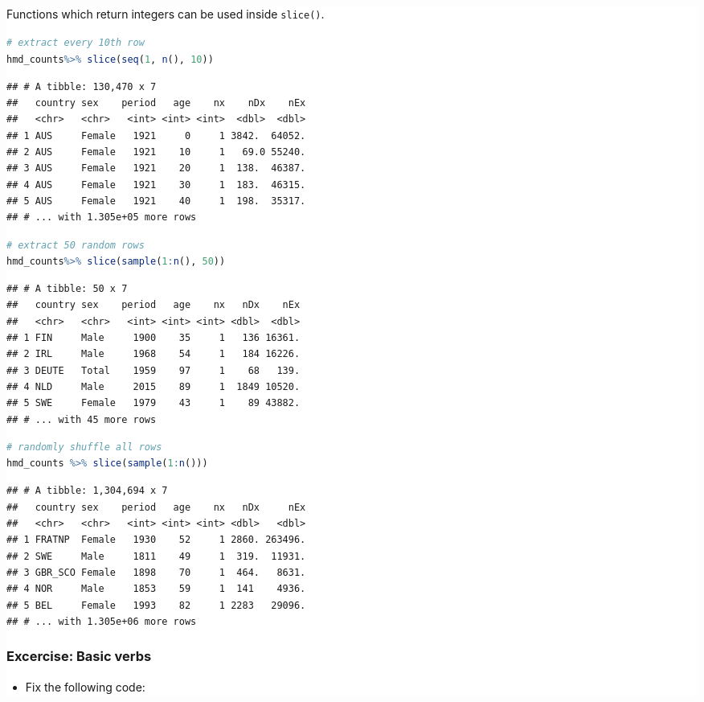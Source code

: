 Functions which return integers can be used inside `slice()`.


```r
# extract every 10th row
hmd_counts%>% slice(seq(1, n(), 10))
```

```
## # A tibble: 130,470 x 7
##   country sex    period   age    nx    nDx    nEx
##   <chr>   <chr>   <int> <int> <int>  <dbl>  <dbl>
## 1 AUS     Female   1921     0     1 3842.  64052.
## 2 AUS     Female   1921    10     1   69.0 55240.
## 3 AUS     Female   1921    20     1  138.  46387.
## 4 AUS     Female   1921    30     1  183.  46315.
## 5 AUS     Female   1921    40     1  198.  35317.
## # ... with 1.305e+05 more rows
```

```r
# extract 50 random rows
hmd_counts%>% slice(sample(1:n(), 50))
```

```
## # A tibble: 50 x 7
##   country sex    period   age    nx   nDx    nEx
##   <chr>   <chr>   <int> <int> <int> <dbl>  <dbl>
## 1 FIN     Male     1900    35     1   136 16361.
## 2 IRL     Male     1968    54     1   184 16226.
## 3 DEUTE   Total    1959    97     1    68   139.
## 4 NLD     Male     2015    89     1  1849 10520.
## 5 SWE     Female   1979    43     1    89 43882.
## # ... with 45 more rows
```

```r
# randomly shuffle all rows
hmd_counts %>% slice(sample(1:n()))
```

```
## # A tibble: 1,304,694 x 7
##   country sex    period   age    nx   nDx     nEx
##   <chr>   <chr>   <int> <int> <int> <dbl>   <dbl>
## 1 FRATNP  Female   1930    52     1 2860. 263496.
## 2 SWE     Male     1811    49     1  319.  11931.
## 3 GBR_SCO Female   1898    70     1  464.   8631.
## 4 NOR     Male     1853    59     1  141    4936.
## 5 BEL     Female   1993    82     1 2283   29096.
## # ... with 1.305e+06 more rows
```

### Excercise: Basic verbs

- Fix the following code:
